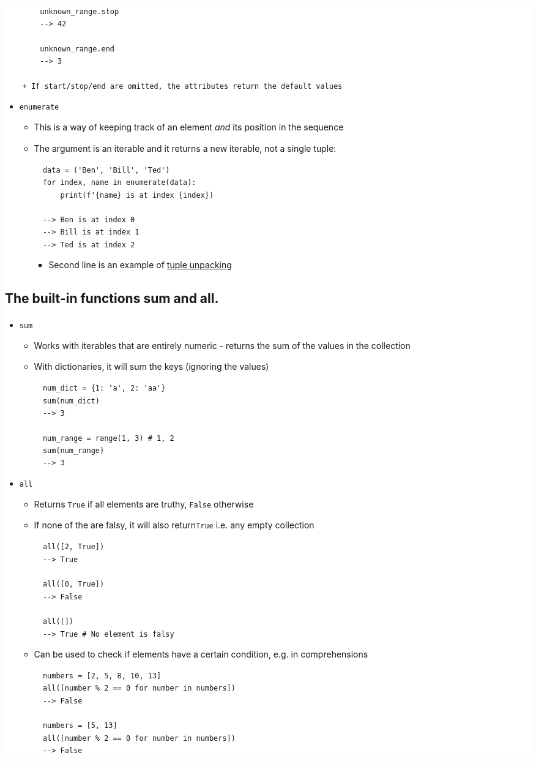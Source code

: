             unknown_range.stop
            --> 42

            unknown_range.end
            --> 3

        + If start/stop/end are omitted, the attributes return the default values

+ `enumerate`
    + This is a way of keeping track of an element *and* its position in the sequence
    + The argument is an iterable and it returns a new iterable, not a single tuple:

            data = ('Ben', 'Bill', 'Ted')
            for index, name in enumerate(data):
                print(f'{name} is at index {index})
        
            --> Ben is at index 0
            --> Bill is at index 1
            --> Ted is at index 2

        + Second line is an example of [tuple unpacking](#tuple-methods-count-index-unpacking)

## The built-in functions sum and all.

+ `sum`
    + Works with iterables that are entirely numeric - returns the sum of the values in the collection
    + With dictionaries, it will sum the keys (ignoring the values)

            num_dict = {1: 'a', 2: 'aa'}
            sum(num_dict)
            --> 3

            num_range = range(1, 3) # 1, 2
            sum(num_range)
            --> 3

+ `all`
    + Returns `True` if all elements are truthy, `False` otherwise
    + If none of the are falsy, it will also return`True` i.e. any empty collection

            all([2, True])
            --> True

            all([0, True])
            --> False

            all([])
            --> True # No element is falsy

    + Can be used to check if elements have a certain condition, e.g. in comprehensions

            numbers = [2, 5, 8, 10, 13]
            all([number % 2 == 0 for number in numbers])
            --> False

            numbers = [5, 13]
            all([number % 2 == 0 for number in numbers])
            --> False
